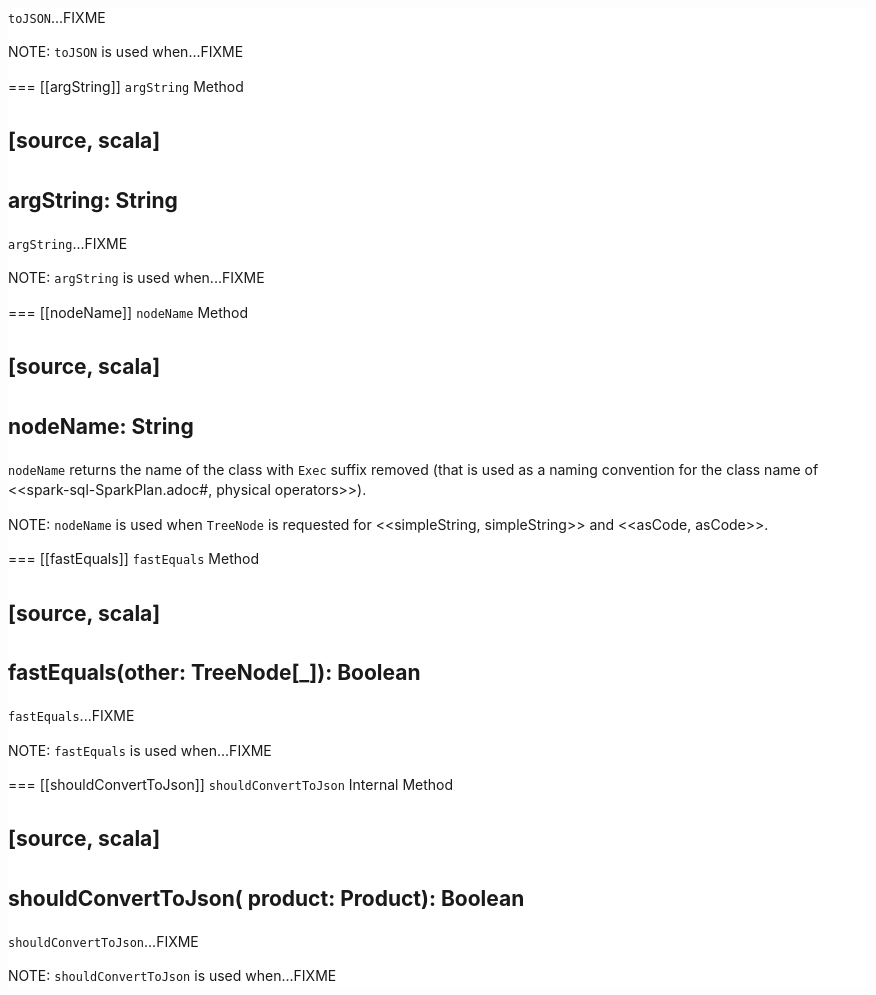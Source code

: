`toJSON`...FIXME

NOTE: `toJSON` is used when...FIXME

=== [[argString]] `argString` Method

[source, scala]
----
argString: String
----

`argString`...FIXME

NOTE: `argString` is used when...FIXME

=== [[nodeName]] `nodeName` Method

[source, scala]
----
nodeName: String
----

`nodeName` returns the name of the class with `Exec` suffix removed (that is used as a naming convention for the class name of <<spark-sql-SparkPlan.adoc#, physical operators>>).

NOTE: `nodeName` is used when `TreeNode` is requested for <<simpleString, simpleString>> and <<asCode, asCode>>.

=== [[fastEquals]] `fastEquals` Method

[source, scala]
----
fastEquals(other: TreeNode[_]): Boolean
----

`fastEquals`...FIXME

NOTE: `fastEquals` is used when...FIXME

=== [[shouldConvertToJson]] `shouldConvertToJson` Internal Method

[source, scala]
----
shouldConvertToJson(
  product: Product): Boolean
----

`shouldConvertToJson`...FIXME

NOTE: `shouldConvertToJson` is used when...FIXME
